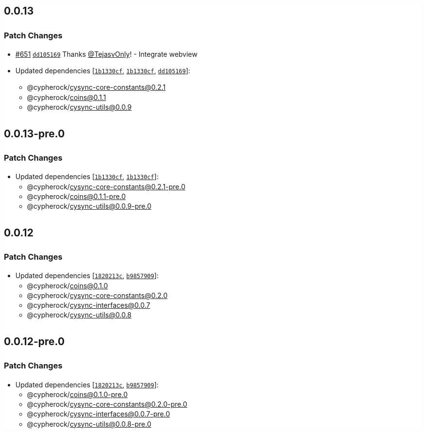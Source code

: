 ## 0.0.13

### Patch Changes

- [#651](https://github.com/Cypherock/cypherock-cysync/pull/651) [`dd105169`](https://github.com/Cypherock/cypherock-cysync/commit/dd1051690015c11fb2da93f885f288e15530e346) Thanks [@TejasvOnly](https://github.com/TejasvOnly)! - Integrate webview

- Updated dependencies [[`1b1330cf`](https://github.com/Cypherock/cypherock-cysync/commit/1b1330cf125146484d927f4ac8f5eeab466346ff), [`1b1330cf`](https://github.com/Cypherock/cypherock-cysync/commit/1b1330cf125146484d927f4ac8f5eeab466346ff), [`dd105169`](https://github.com/Cypherock/cypherock-cysync/commit/dd1051690015c11fb2da93f885f288e15530e346)]:
  - @cypherock/cysync-core-constants@0.2.1
  - @cypherock/coins@0.1.1
  - @cypherock/cysync-utils@0.0.9

## 0.0.13-pre.0

### Patch Changes

- Updated dependencies [[`1b1330cf`](https://github.com/Cypherock/cypherock-cysync/commit/1b1330cf125146484d927f4ac8f5eeab466346ff), [`1b1330cf`](https://github.com/Cypherock/cypherock-cysync/commit/1b1330cf125146484d927f4ac8f5eeab466346ff)]:
  - @cypherock/cysync-core-constants@0.2.1-pre.0
  - @cypherock/coins@0.1.1-pre.0
  - @cypherock/cysync-utils@0.0.9-pre.0

## 0.0.12

### Patch Changes

- Updated dependencies [[`1820213c`](https://github.com/Cypherock/cypherock-cysync/commit/1820213c8c9f6d173b3e245758704d10d62ccf1a), [`b9857909`](https://github.com/Cypherock/cypherock-cysync/commit/b985790932df37f970b2568f9bea9115a44aa742)]:
  - @cypherock/coins@0.1.0
  - @cypherock/cysync-core-constants@0.2.0
  - @cypherock/cysync-interfaces@0.0.7
  - @cypherock/cysync-utils@0.0.8

## 0.0.12-pre.0

### Patch Changes

- Updated dependencies [[`1820213c`](https://github.com/Cypherock/cypherock-cysync/commit/1820213c8c9f6d173b3e245758704d10d62ccf1a), [`b9857909`](https://github.com/Cypherock/cypherock-cysync/commit/b985790932df37f970b2568f9bea9115a44aa742)]:
  - @cypherock/coins@0.1.0-pre.0
  - @cypherock/cysync-core-constants@0.2.0-pre.0
  - @cypherock/cysync-interfaces@0.0.7-pre.0
  - @cypherock/cysync-utils@0.0.8-pre.0
